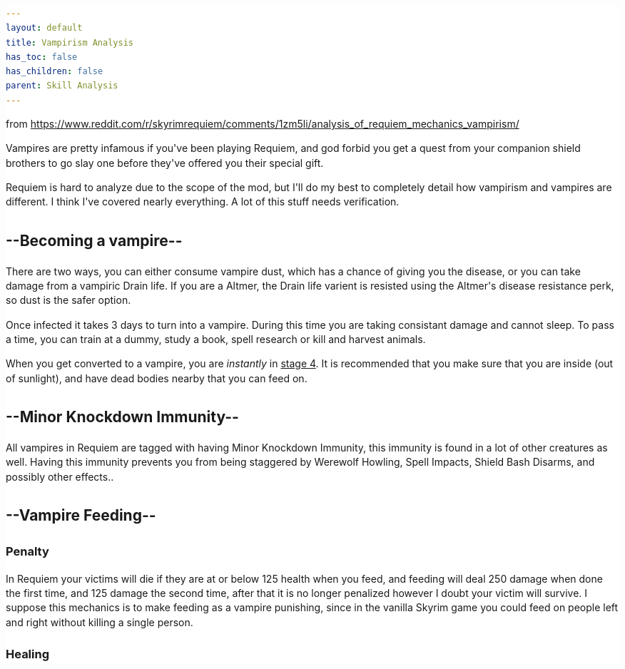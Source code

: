 ```yaml
---
layout: default
title: Vampirism Analysis
has_toc: false
has_children: false
parent: Skill Analysis
---
```


from https://www.reddit.com/r/skyrimrequiem/comments/1zm5li/analysis_of_requiem_mechanics_vampirism/ 

Vampires are pretty infamous if you've been playing Requiem, and god forbid you get a quest from your companion shield brothers to go slay one before they've offered you their special gift.

Requiem is hard to analyze due to the scope of the mod, but I'll do my best to completely detail how vampirism and vampires are different. I think I've covered nearly everything. A lot of this stuff needs verification.

## --Becoming a vampire--

There are two ways, you can either consume vampire dust, which has a chance of giving you the disease, or you can take damage from a vampiric Drain life. If you are a Altmer, the Drain life varient is resisted using the Altmer's disease resistance perk, so dust is the safer option.

Once infected it takes 3 days to turn into a vampire. During this time you are taking consistant damage and cannot sleep. To pass a time, you can train at a dummy, study a book, spell research or kill and harvest animals.

When you get converted to a vampire, you are *instantly* in [stage 4](#Stage-4). It is recommended that you make sure that you are inside (out of sunlight), and have dead bodies nearby that you can feed on.

## --Minor Knockdown Immunity--

All vampires in Requiem are tagged with having Minor Knockdown Immunity, this immunity is found in a lot of other creatures as well. Having this immunity prevents you from being staggered by Werewolf Howling, Spell Impacts, Shield Bash Disarms, and possibly other effects..

## --Vampire Feeding--

### Penalty

In Requiem your victims will die if they are at or below 125 health when you feed, and feeding will deal 250 damage when done the first time, and 125 damage the second time, after that it is no longer penalized however I doubt your victim will survive. I suppose this mechanics is to make feeding as a vampire punishing, since in the vanilla Skyrim game you could feed on people left and right without killing a single person.

### Healing
